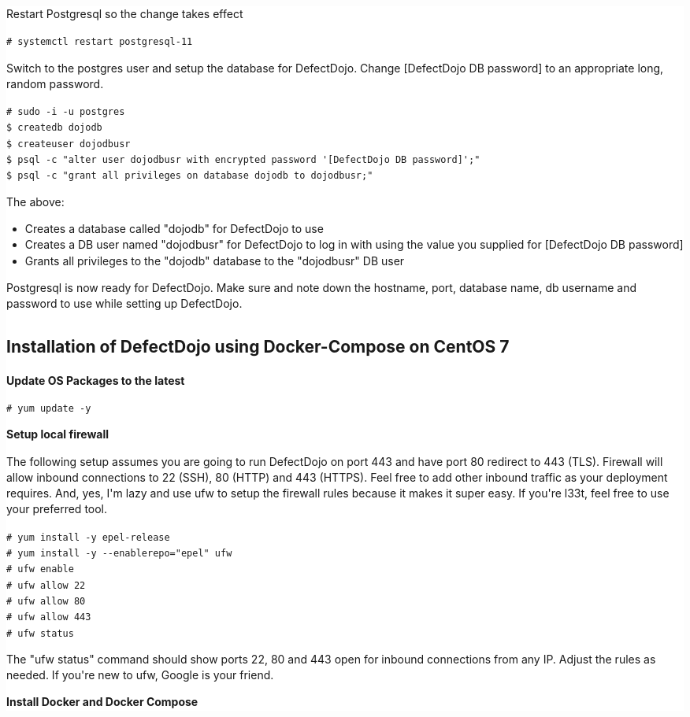 Restart Postgresql so the change takes effect

```
# systemctl restart postgresql-11
```

Switch to the postgres user and setup the database for DefectDojo. Change [DefectDojo DB password] to an appropriate long, random password.

```
# sudo -i -u postgres
$ createdb dojodb
$ createuser dojodbusr
$ psql -c "alter user dojodbusr with encrypted password '[DefectDojo DB password]';"
$ psql -c "grant all privileges on database dojodb to dojodbusr;"
```

The above:

* Creates a database called "dojodb" for DefectDojo to use
* Creates a DB user named "dojodbusr" for DefectDojo to log in with using the value you supplied for [DefectDojo DB password]
* Grants all privileges to the "dojodb" database to the "dojodbusr" DB user

Postgresql is now ready for DefectDojo.  Make sure and note down the hostname, port, database name, db username and password to use while setting up DefectDojo.

## Installation of DefectDojo using Docker-Compose on CentOS 7

**Update OS Packages to the latest**

```
# yum update -y
```

**Setup local firewall**

The following setup assumes you are going to run DefectDojo on port 443 and have port 80 redirect to 443 (TLS).  Firewall will allow inbound connections to 22 (SSH), 80 (HTTP) and 443 (HTTPS). Feel free to add other inbound traffic as your deployment requires.  And, yes, I'm lazy and use ufw to setup the firewall rules because it makes it super easy.  If you're l33t, feel free to use your preferred tool.

```
# yum install -y epel-release
# yum install -y --enablerepo="epel" ufw
# ufw enable
# ufw allow 22
# ufw allow 80
# ufw allow 443
# ufw status
```

The "ufw status" command should show ports 22, 80 and 443 open for inbound connections from any IP. Adjust the rules as needed. If you're new to ufw, Google is your friend.

**Install Docker and Docker Compose**
